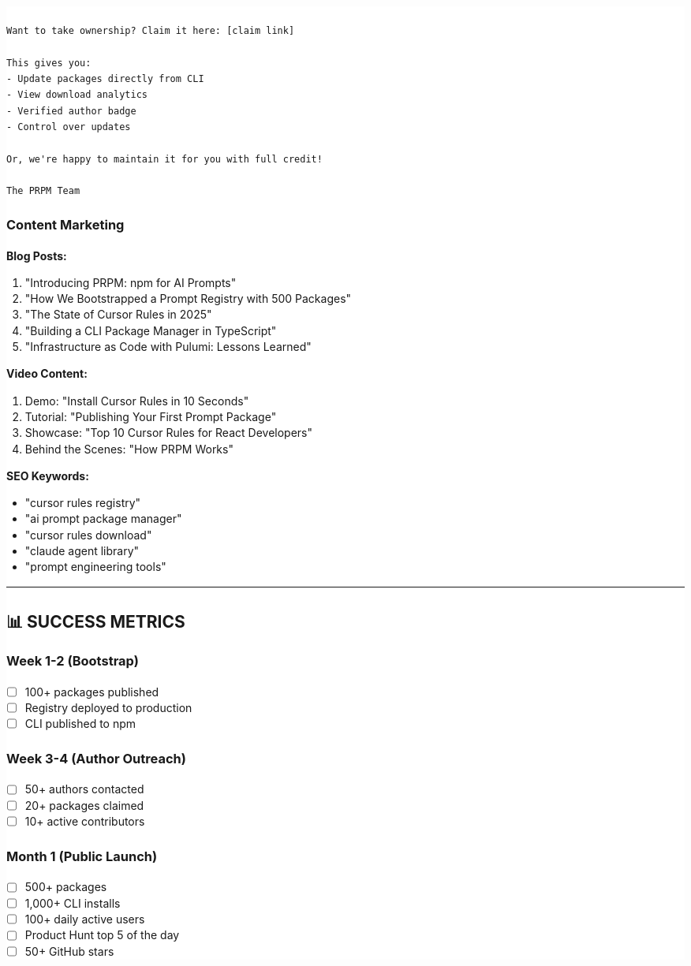 ```

Want to take ownership? Claim it here: [claim link]

This gives you:
- Update packages directly from CLI
- View download analytics
- Verified author badge
- Control over updates

Or, we're happy to maintain it for you with full credit!

The PRPM Team
```

### Content Marketing

**Blog Posts:**
1. "Introducing PRPM: npm for AI Prompts"
2. "How We Bootstrapped a Prompt Registry with 500 Packages"
3. "The State of Cursor Rules in 2025"
4. "Building a CLI Package Manager in TypeScript"
5. "Infrastructure as Code with Pulumi: Lessons Learned"

**Video Content:**
1. Demo: "Install Cursor Rules in 10 Seconds"
2. Tutorial: "Publishing Your First Prompt Package"
3. Showcase: "Top 10 Cursor Rules for React Developers"
4. Behind the Scenes: "How PRPM Works"

**SEO Keywords:**
- "cursor rules registry"
- "ai prompt package manager"
- "cursor rules download"
- "claude agent library"
- "prompt engineering tools"

---

## 📊 SUCCESS METRICS

### Week 1-2 (Bootstrap)
- [ ] 100+ packages published
- [ ] Registry deployed to production
- [ ] CLI published to npm

### Week 3-4 (Author Outreach)
- [ ] 50+ authors contacted
- [ ] 20+ packages claimed
- [ ] 10+ active contributors

### Month 1 (Public Launch)
- [ ] 500+ packages
- [ ] 1,000+ CLI installs
- [ ] 100+ daily active users
- [ ] Product Hunt top 5 of the day
- [ ] 50+ GitHub stars
